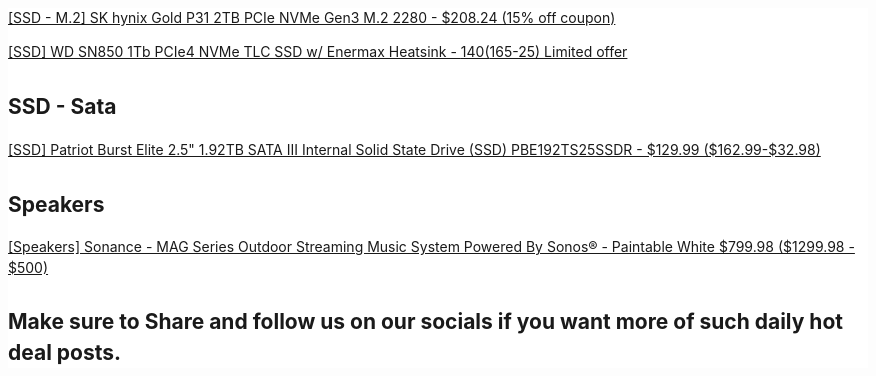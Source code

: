 <a href="https://www.amazon.com/dp/B099RHVB42?tag=techtopic05-20">[SSD - M.2] SK hynix Gold P31 2TB PCIe NVMe Gen3 M.2 2280 - $208.24 (15% off coupon)</a>

<a href="https://www.newegg.com/western-digital-1tb-black-sn850-nvme/p/N82E16820250161">[SSD] WD SN850 1Tb PCIe4 NVMe TLC SSD w/ Enermax Heatsink - $140 ($165-25) Limited offer</a>

<h2 id="SSD - Sata" style="scroll-margin-top: 5em;">SSD - Sata</h2><a href="https://www.newegg.com/patriot-1-92tb-burst-elite/p/N82E16820225265?">[SSD] Patriot Burst Elite 2.5" 1.92TB SATA III Internal Solid State Drive (SSD) PBE192TS25SSDR - $129.99 ($162.99-$32.98)</a>

<h2 id="Speakers" style="scroll-margin-top: 5em;">Speakers</h2><a href="https://www.bestbuy.com/site/sonance-mag-series-outdoor-streaming-music-system-powered-by-sonos-paintable-white/6438662.p?skuId=6438662">[Speakers] Sonance - MAG Series Outdoor Streaming Music System Powered By Sonos® - Paintable White $799.98 ($1299.98 - $500)</a>

<h2>Make sure to Share and follow us on our socials if you want more of such daily hot deal posts.</h2>